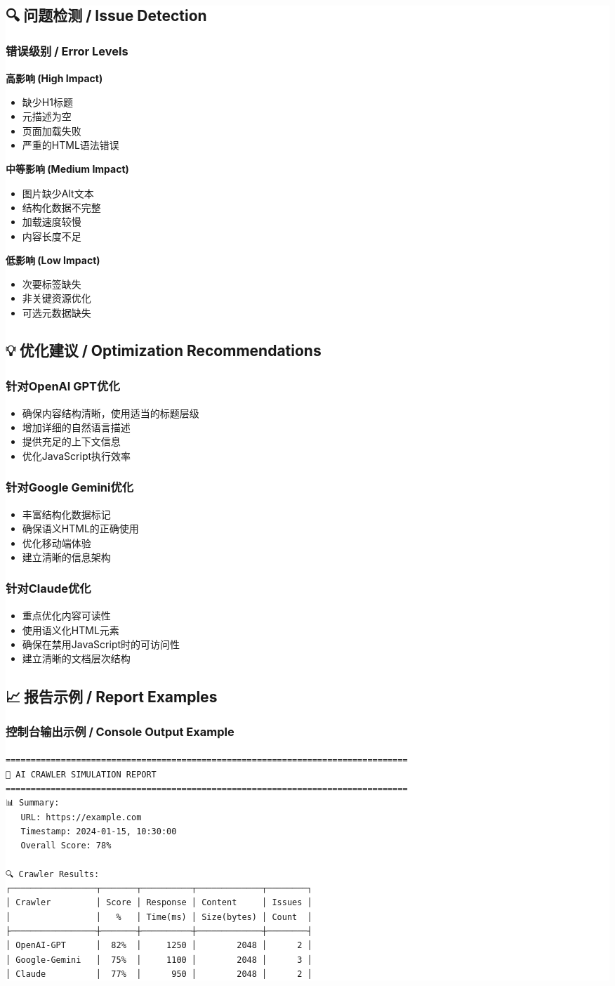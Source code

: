 ## 🔍 问题检测 / Issue Detection

### 错误级别 / Error Levels

**高影响 (High Impact)**
- 缺少H1标题
- 元描述为空
- 页面加载失败
- 严重的HTML语法错误

**中等影响 (Medium Impact)**
- 图片缺少Alt文本
- 结构化数据不完整
- 加载速度较慢
- 内容长度不足

**低影响 (Low Impact)**
- 次要标签缺失
- 非关键资源优化
- 可选元数据缺失

## 💡 优化建议 / Optimization Recommendations

### 针对OpenAI GPT优化
- 确保内容结构清晰，使用适当的标题层级
- 增加详细的自然语言描述
- 提供充足的上下文信息
- 优化JavaScript执行效率

### 针对Google Gemini优化
- 丰富结构化数据标记
- 确保语义HTML的正确使用
- 优化移动端体验
- 建立清晰的信息架构

### 针对Claude优化
- 重点优化内容可读性
- 使用语义化HTML元素
- 确保在禁用JavaScript时的可访问性
- 建立清晰的文档层次结构

## 📈 报告示例 / Report Examples

### 控制台输出示例 / Console Output Example

```
================================================================================
🤖 AI CRAWLER SIMULATION REPORT
================================================================================
📊 Summary:
   URL: https://example.com
   Timestamp: 2024-01-15, 10:30:00
   Overall Score: 78%

🔍 Crawler Results:
┌─────────────────┬───────┬──────────┬─────────────┬────────┐
│ Crawler         │ Score │ Response │ Content     │ Issues │
│                 │   %   │ Time(ms) │ Size(bytes) │ Count  │
├─────────────────┼───────┼──────────┼─────────────┼────────┤
│ OpenAI-GPT      │  82%  │     1250 │        2048 │      2 │
│ Google-Gemini   │  75%  │     1100 │        2048 │      3 │
│ Claude          │  77%  │      950 │        2048 │      2 │
```